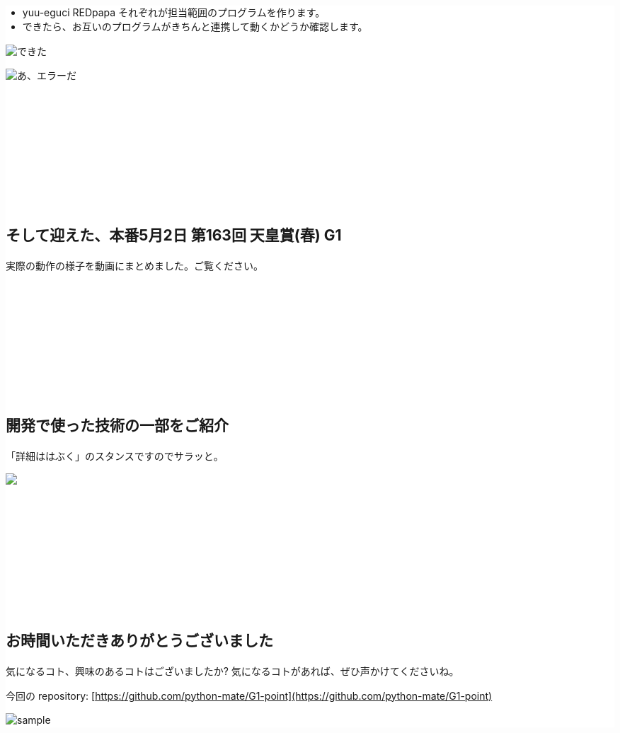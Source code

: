 - yuu-eguci REDpapa それぞれが担当範囲のプログラムを作ります。
- できたら、お互いのプログラムがきちんと連携して動くかどうか確認します。

![できた](https://user-images.githubusercontent.com/28250432/116838811-bcac7000-ac0a-11eb-99bb-78ca47e964c5.png)

![あ、エラーだ](https://user-images.githubusercontent.com/28250432/116840069-88877e00-ac0f-11eb-8f73-1b0a0e7523d4.png)

&nbsp;

&nbsp;

&nbsp;

&nbsp;

&nbsp;

## そして迎えた、本番5月2日 第163回 天皇賞(春) G1

実際の動作の様子を動画にまとめました。ご覧ください。

<iframe width="768" height="432" src="https://www.youtube.com/embed/pzpBrhTg_ds?controls=0" title="YouTube video player" frameborder="0" allow="accelerometer; autoplay; clipboard-write; encrypted-media; gyroscope; picture-in-picture" allowfullscreen></iframe>

&nbsp;

&nbsp;

&nbsp;

&nbsp;

&nbsp;

## 開発で使った技術の一部をご紹介

「詳細ははぶく」のスタンスですのでサラッと。

![](https://user-images.githubusercontent.com/28250432/116844835-3c443a00-ac1f-11eb-8ff3-ebaa894f1aea.png)

&nbsp;

&nbsp;

&nbsp;

&nbsp;

&nbsp;

## お時間いただきありがとうございました

気になるコト、興味のあるコトはございましたか? 気になるコトがあれば、ぜひ声かけてくださいね。

今回の repository: [https://github.com/python-mate/G1-point](https://github.com/python-mate/G1-point)

![sample](https://user-images.githubusercontent.com/28250432/116212415-c4d65c80-a77f-11eb-9288-a1b7fa84fdcb.png)
